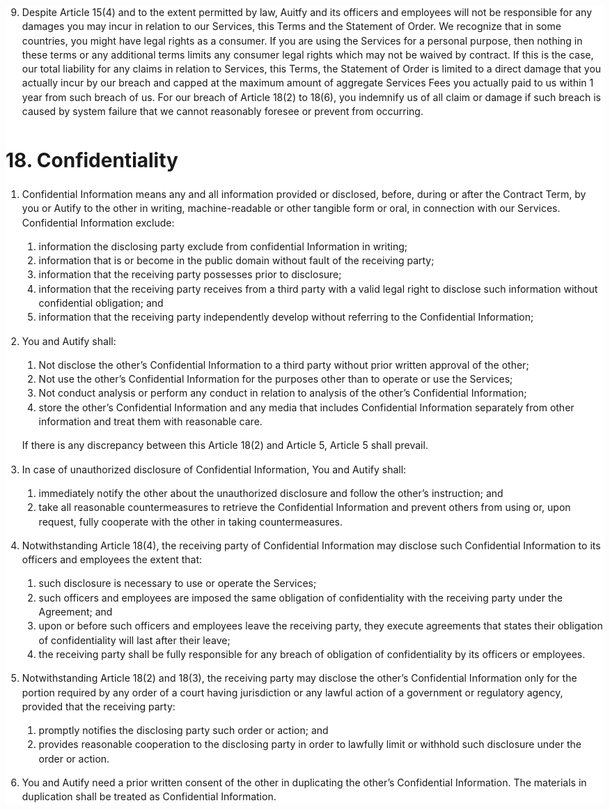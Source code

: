 9. Despite Article 15(4) and to the extent permitted by law, Auitfy and its officers and employees will not be responsible for any damages you may incur in relation to our Services, this Terms and the Statement of Order. We recognize that in some countries, you might have legal rights as a consumer. If you are using the Services for a personal purpose, then nothing in these terms or any additional terms limits any consumer legal rights which may not be waived by contract. If this is the case, our total liability for any claims in relation to Services, this Terms, the Statement of Order is limited to a direct damage that you actually incur by our breach and capped at the maximum amount of aggregate Services Fees you actually paid to us within 1 year from such breach of us. For our breach of Article 18(2) to 18(6), you indemnify us of all claim or damage if such breach is caused by system failure that we cannot reasonably foresee or prevent from occurring.


# 18. Confidentiality

1. Confidential Information means any and all information provided or disclosed, before, during or after the Contract Term, by you or Autify to the other in writing, machine-readable or other tangible form or oral, in connection with our Services. Confidential Information exclude:
    1. information the disclosing party exclude from confidential Information in writing;
    2. information that is or become in the public domain without fault of the receiving party;
    3. information that the receiving party possesses prior to disclosure;
    4. information that the receiving party receives from a third party with a valid legal right to disclose such information without confidential obligation; and
    5. information that the receiving party independently develop without referring to the Confidential Information;
2. You and Autify shall:
    1. Not disclose the other’s Confidential Information to a third party without prior written approval of the other;
    2. Not use the other’s Confidential Information for the purposes other than to operate or use the Services;
    3. Not conduct analysis or perform any conduct in relation to analysis of the other’s Confidential Information;
    4. store the other’s Confidential Information and any media that includes Confidential Information separately from other information and treat them with reasonable care.

   If there is any discrepancy between this Article 18(2) and Article 5, Article 5 shall prevail. 
3. In case of unauthorized disclosure of Confidential Information, You and Autify shall:
    1. immediately notify the other about the unauthorized disclosure and follow the other’s instruction; and
    2. take all reasonable countermeasures to retrieve the Confidential Information and prevent others from using or, upon request, fully cooperate with the other in taking countermeasures.
4. Notwithstanding Article 18(4), the receiving party of Confidential Information may disclose such Confidential Information to its officers and employees the extent that:
    1. such disclosure is necessary to use or operate the Services;
    2. such officers and employees are imposed the same obligation of confidentiality with the receiving party under the Agreement; and
    3. upon or before such officers and employees leave the receiving party, they execute agreements that states their obligation of confidentiality will last after their leave;
    4. the receiving party shall be fully responsible for any breach of obligation of confidentiality by its officers or employees.
5. Notwithstanding Article 18(2) and 18(3), the receiving party may disclose the other’s Confidential Information only for the portion required by any order of a court having jurisdiction or any lawful action of a government or regulatory agency, provided that the receiving party:
    1. promptly notifies the disclosing party such order or action; and
    2. provides reasonable cooperation to the disclosing party in order to lawfully limit or withhold such disclosure under the order or action.
6. You and Autify need a prior written consent of the other in duplicating the other’s Confidential Information. The materials in duplication shall be treated as Confidential Information.